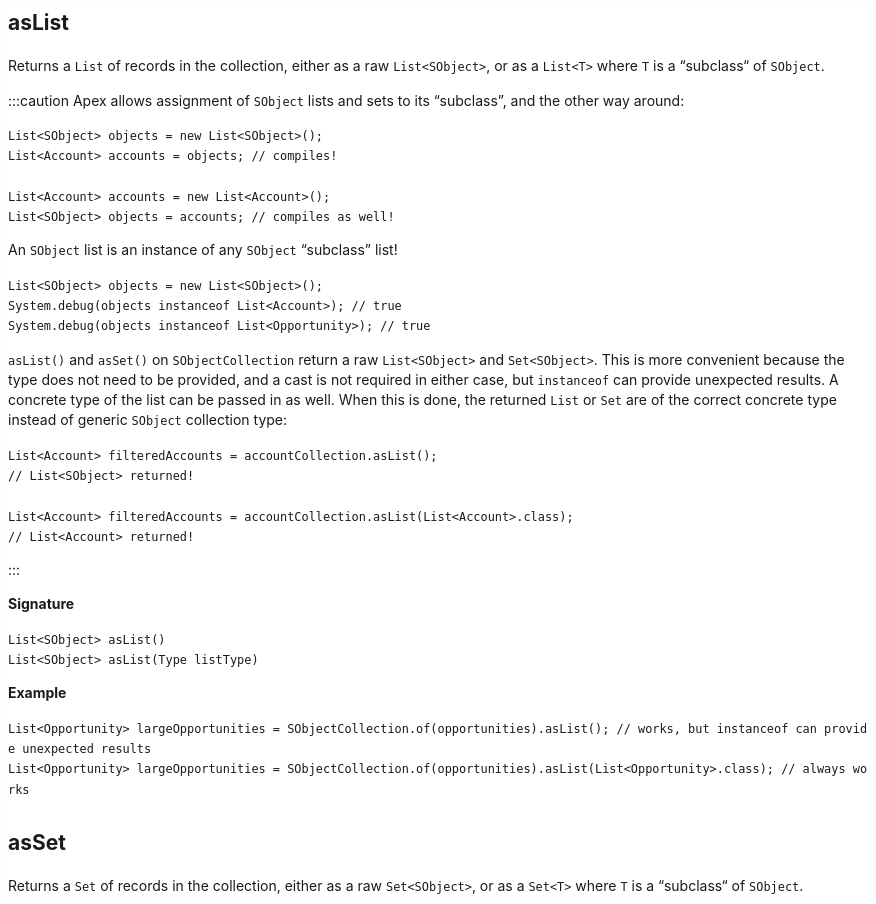 ## asList

Returns a `List` of records in the collection, either as a raw `List<SObject>`, or as a `List<T>` where `T` is a “subclass“ of `SObject`.

:::caution
Apex allows assignment of `SObject` lists and sets to its “subclass”, and the other way around:

```apex
List<SObject> objects = new List<SObject>();
List<Account> accounts = objects; // compiles!

List<Account> accounts = new List<Account>();
List<SObject> objects = accounts; // compiles as well!
```

An `SObject` list is an instance of any `SObject` “subclass” list!

```apex
List<SObject> objects = new List<SObject>();
System.debug(objects instanceof List<Account>); // true
System.debug(objects instanceof List<Opportunity>); // true
```

`asList()` and `asSet()` on `SObjectCollection` return a raw `List<SObject>` and `Set<SObject>`. This is more convenient because the type does not need to be provided, and a cast is  not required in either case, but `instanceof` can provide unexpected results.
A concrete type of the list can be passed in as well. When this is done, the returned `List` or `Set` are of the correct concrete type instead of generic `SObject` collection type:

```apex
List<Account> filteredAccounts = accountCollection.asList();
// List<SObject> returned!

List<Account> filteredAccounts = accountCollection.asList(List<Account>.class);
// List<Account> returned!
```
:::

**Signature**
```apex
List<SObject> asList()
List<SObject> asList(Type listType)
```

**Example**
```apex
List<Opportunity> largeOpportunities = SObjectCollection.of(opportunities).asList(); // works, but instanceof can provide unexpected results
List<Opportunity> largeOpportunities = SObjectCollection.of(opportunities).asList(List<Opportunity>.class); // always works
```

## asSet

Returns a `Set` of records in the collection, either as a raw `Set<SObject>`, or as a `Set<T>` where `T` is a “subclass“ of `SObject`.
